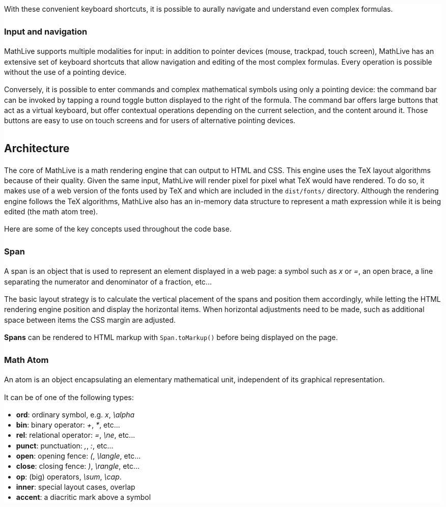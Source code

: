 With these convenient keyboard shortcuts, it is possible to aurally navigate
and understand even complex formulas.

### Input and navigation

MathLive supports multiple modalities for input: in addition to pointer devices
(mouse, trackpad, touch screen), MathLive has an extensive set of keyboard
shortcuts that allow navigation and editing of the most complex formulas.
Every operation is possible without the use of a pointing device.

Conversely, it is possible to enter commands and complex mathematical symbols
using only a pointing device: the command bar can be invoked by tapping a round
toggle button displayed to the right of the formula. The command bar offers
large buttons that act as a virtual keyboard, but offer contextual operations
depending on the current selection, and the content around it. Those buttons
are easy to use on touch screens and for users of alternative pointing devices.

## Architecture

The core of MathLive is a math rendering engine that can output to HTML and
CSS. This engine uses the TeX layout algorithms because of their quality.
Given the same input, MathLive will render pixel for pixel what TeX would
have rendered.
To do so, it makes use of a web version of the fonts used by TeX and which are
included in the `dist/fonts/` directory.
Although the rendering engine follows the TeX algorithms, MathLive also has
an in-memory data structure to represent a math expression while it is being
edited (the math atom tree).

Here are some of the key concepts used throughout the code base.

### Span

A span is an object that is used to represent an element displayed in
a web page:
a symbol such as _x_ or _=_, an open brace, a line separating the numerator
and denominator of a fraction, etc...

The basic layout strategy is to calculate the vertical placement of the spans and
position them accordingly, while letting the HTML rendering engine position
and display the horizontal items. When horizontal adjustments need to be made,
such as additional space between items the CSS margin are adjusted.

**Spans** can be rendered to HTML markup with `Span.toMarkup()` before being
displayed on the page.

### Math Atom

An atom is an object encapsulating an elementary mathematical unit, independent
of its graphical representation.

It can be of one of the following types:

-   **ord**: ordinary symbol, e.g. _x_, _\alpha_
-   **bin**: binary operator: _+_, _\*_, etc...
-   **rel**: relational operator: _=_, _\ne_, etc...
-   **punct**: punctuation: _,_, _:_, etc...
-   **open**: opening fence: _(_, _\langle_, etc...
-   **close**: closing fence: _)_, _\rangle_, etc...
-   **op**: (big) operators, _\sum_, _\cap_.
-   **inner**: special layout cases, overlap
-   **accent**: a diacritic mark above a symbol
